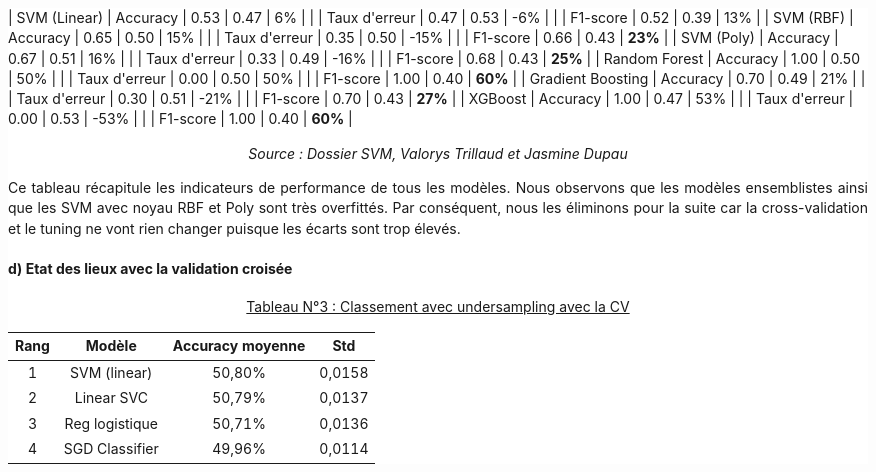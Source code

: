 | SVM (Linear)       | Accuracy       | 0.53  | 0.47 | 6%    |
|                    | Taux d'erreur  | 0.47  | 0.53 | -6%   |
|                    | F1-score       | 0.52  | 0.39 | 13%   |
| SVM (RBF)          | Accuracy       | 0.65  | 0.50 | 15%   |
|                    | Taux d'erreur  | 0.35  | 0.50 | -15%  |
|                    | F1-score       | 0.66  | 0.43 | **23%**   |
| SVM (Poly)         | Accuracy       | 0.67  | 0.51 | 16%   |
|                    | Taux d'erreur  | 0.33  | 0.49 | -16%  |
|                    | F1-score       | 0.68  | 0.43 | **25%**  |
| Random Forest      | Accuracy       | 1.00  | 0.50 | 50%   |
|                    | Taux d'erreur  | 0.00  | 0.50 | 50%   |
|                    | F1-score       | 1.00  | 0.40 | **60%**   |
| Gradient Boosting  | Accuracy       | 0.70  | 0.49 | 21%   |
|                    | Taux d'erreur  | 0.30  | 0.51 | -21%  |
|                    | F1-score       | 0.70  | 0.43 | **27%**   |
| XGBoost            | Accuracy       | 1.00  | 0.47 | 53%   |
|                    | Taux d'erreur  | 0.00  | 0.53 | -53%  |
|                    | F1-score       | 1.00  | 0.40 | **60%**   |

</div>
<p align="center"><em>Source : Dossier SVM, Valorys Trillaud et Jasmine Dupau</em> </p>

<p align="justify"> Ce tableau récapitule les indicateurs de performance de tous les modèles. Nous observons que les modèles ensemblistes ainsi que les SVM avec noyau RBF et Poly sont très overfittés. Par conséquent, nous les éliminons pour la suite car la cross-validation et le tuning ne vont rien changer puisque les écarts sont trop élevés.</p>


#### d) Etat des lieux avec la validation croisée

<p align="center"><u>Tableau N°3 : Classement avec undersampling avec la CV </u></p> 

<div align="center">

| Rang | Modèle           | Accuracy moyenne | Std     | 
|:------:|:------------------:|:--------------:|:---------:|
| 1    | SVM (linear)     | 50,80%       | 0,0158  
| 2    | Linear SVC       | 50,79%       | 0,0137  
| 3    | Reg logistique   | 50,71%       | 0,0136 
| 4    | SGD Classifier   | 49,96%       | 0,0114 
